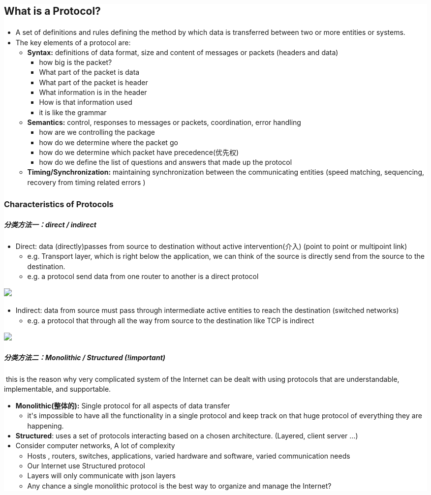 ## What is a Protocol?

* A set of definitions and rules defining the method by which data is transferred between two or more entities or systems. 
* The key elements of a protocol are:
  * **Syntax:** definitions of data format, size and content of messages or packets (headers and data)
    * how big is the packet?
    * What part of the packet is data
    * What part of the packet is header
    * What information is in the header
    * How is that information used
    * it is like the grammar
  * **Semantics:** control, responses to messages or packets, coordination, error handling
    * how are we controlling the package
    * how do we determine where the packet go
    * how do we determine which packet have precedence(优先权)
    * how do we define the list of questions and answers that made up the protocol
  * **Timing/Synchronization:** maintaining synchronization between the communicating entities (speed matching, sequencing, recovery from timing related errors )

### Characteristics of Protocols

##### 分类方法一：direct / indirect

* Direct: data (directly)passes from source to destination without active intervention(介入) (point to point or multipoint link)
  * e.g. Transport layer, which is right below the application, we can think of the source is directly send from the source to the destination.
  * e.g. a protocol send data from one router to another is a direct protocol

<img src="C:/Users/shirl/Desktop/notes/371/img/1.36.png" />

* Indirect: data from source must pass through intermediate active entities to reach the destination (switched networks)
  * e.g. a protocol that through all the way from source to the destination like TCP is indirect

<img src="C:/Users/shirl/Desktop/notes/371/img/1.37.png" />

##### 分类方法二：Monolithic / Structured (!important)

​	this is the reason why very complicated system of the Internet can be dealt with using protocols that are understandable, implementable, and supportable.

* **Monolithic(整体的):** Single protocol for all aspects of data transfer
  * it's impossible to have all the functionality in a single protocol and keep track on that huge protocol of everything they are happening.
* **Structured**: uses a set of protocols interacting based on a chosen architecture. (Layered, client server …)
* Consider computer networks, A lot of complexity
  * Hosts , routers, switches, applications, varied hardware and software, varied communication needs
  * Our Internet use Structured protocol
  * Layers will only communicate with json layers
  * Any chance a single monolithic protocol is the best way to organize and manage the Internet?
